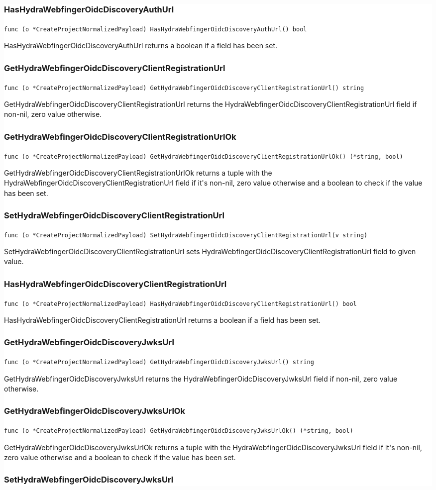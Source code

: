 ### HasHydraWebfingerOidcDiscoveryAuthUrl

`func (o *CreateProjectNormalizedPayload) HasHydraWebfingerOidcDiscoveryAuthUrl() bool`

HasHydraWebfingerOidcDiscoveryAuthUrl returns a boolean if a field has been set.

### GetHydraWebfingerOidcDiscoveryClientRegistrationUrl

`func (o *CreateProjectNormalizedPayload) GetHydraWebfingerOidcDiscoveryClientRegistrationUrl() string`

GetHydraWebfingerOidcDiscoveryClientRegistrationUrl returns the HydraWebfingerOidcDiscoveryClientRegistrationUrl field if non-nil, zero value otherwise.

### GetHydraWebfingerOidcDiscoveryClientRegistrationUrlOk

`func (o *CreateProjectNormalizedPayload) GetHydraWebfingerOidcDiscoveryClientRegistrationUrlOk() (*string, bool)`

GetHydraWebfingerOidcDiscoveryClientRegistrationUrlOk returns a tuple with the HydraWebfingerOidcDiscoveryClientRegistrationUrl field if it's non-nil, zero value otherwise
and a boolean to check if the value has been set.

### SetHydraWebfingerOidcDiscoveryClientRegistrationUrl

`func (o *CreateProjectNormalizedPayload) SetHydraWebfingerOidcDiscoveryClientRegistrationUrl(v string)`

SetHydraWebfingerOidcDiscoveryClientRegistrationUrl sets HydraWebfingerOidcDiscoveryClientRegistrationUrl field to given value.

### HasHydraWebfingerOidcDiscoveryClientRegistrationUrl

`func (o *CreateProjectNormalizedPayload) HasHydraWebfingerOidcDiscoveryClientRegistrationUrl() bool`

HasHydraWebfingerOidcDiscoveryClientRegistrationUrl returns a boolean if a field has been set.

### GetHydraWebfingerOidcDiscoveryJwksUrl

`func (o *CreateProjectNormalizedPayload) GetHydraWebfingerOidcDiscoveryJwksUrl() string`

GetHydraWebfingerOidcDiscoveryJwksUrl returns the HydraWebfingerOidcDiscoveryJwksUrl field if non-nil, zero value otherwise.

### GetHydraWebfingerOidcDiscoveryJwksUrlOk

`func (o *CreateProjectNormalizedPayload) GetHydraWebfingerOidcDiscoveryJwksUrlOk() (*string, bool)`

GetHydraWebfingerOidcDiscoveryJwksUrlOk returns a tuple with the HydraWebfingerOidcDiscoveryJwksUrl field if it's non-nil, zero value otherwise
and a boolean to check if the value has been set.

### SetHydraWebfingerOidcDiscoveryJwksUrl
